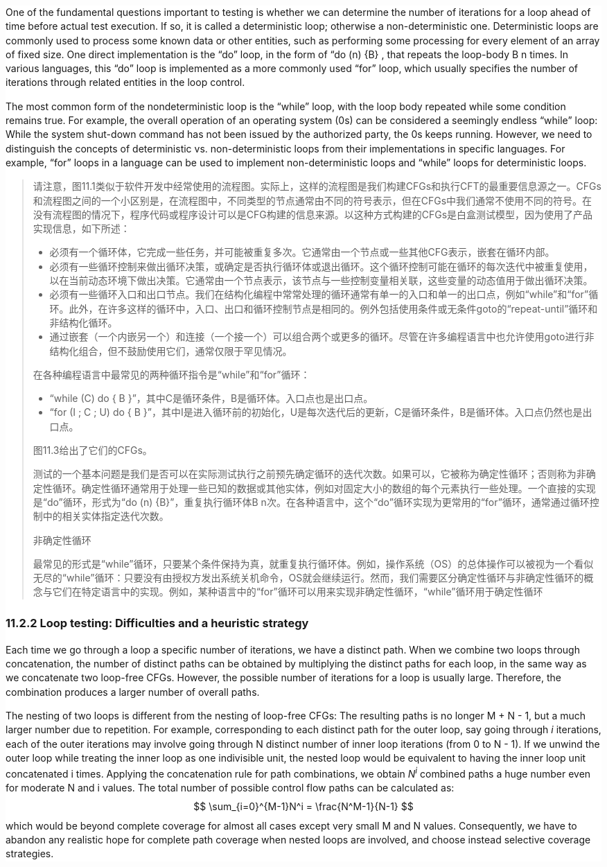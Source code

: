 One of the fundamental questions important to testing is whether we can determine the number of iterations for a loop ahead of time before actual test execution. If so, it is called a deterministic loop; otherwise a non-deterministic one. Deterministic loops are commonly used to process some known data or other entities, such as performing some processing for every element of an array of fixed size. One direct implementation is the “do” loop, in the form of “do (n) {B} , that repeats the loop-body B n times. In various languages, this “do” loop is implemented as a more commonly used “for” loop, which usually specifies the number of iterations through related entities in the loop control.

The most common form of the nondeterministic loop is the “while” loop, with the loop body repeated while some condition remains true. For example, the overall operation of an operating system (0s) can be considered a seemingly endless “while” loop: While the system shut-down command has not been issued by the authorized party, the 0s keeps running.  However, we need to distinguish the concepts of deterministic vs. non-deterministic loops from their implementations in specific languages. For example, “for” loops in a language can be used to implement non-deterministic loops and “while” loops for deterministic loops.

> 请注意，图11.1类似于软件开发中经常使用的流程图。实际上，这样的流程图是我们构建CFGs和执行CFT的最重要信息源之一。CFGs和流程图之间的一个小区别是，在流程图中，不同类型的节点通常由不同的符号表示，但在CFGs中我们通常不使用不同的符号。在没有流程图的情况下，程序代码或程序设计可以是CFG构建的信息来源。以这种方式构建的CFGs是白盒测试模型，因为使用了产品实现信息，如下所述：
>
> - 必须有一个循环体，它完成一些任务，并可能被重复多次。它通常由一个节点或一些其他CFG表示，嵌套在循环内部。
> - 必须有一些循环控制来做出循环决策，或确定是否执行循环体或退出循环。这个循环控制可能在循环的每次迭代中被重复使用，以在当前动态环境下做出决策。它通常由一个节点表示，该节点与一些控制变量相关联，这些变量的动态值用于做出循环决策。
> - 必须有一些循环入口和出口节点。我们在结构化编程中常常处理的循环通常有单一的入口和单一的出口点，例如“while”和“for”循环。此外，在许多这样的循环中，入口、出口和循环控制节点是相同的。例外包括使用条件或无条件goto的“repeat-until”循环和非结构化循环。
> - 通过嵌套（一个内嵌另一个）和连接（一个接一个）可以组合两个或更多的循环。尽管在许多编程语言中也允许使用goto进行非结构化组合，但不鼓励使用它们，通常仅限于罕见情况。
>
> 在各种编程语言中最常见的两种循环指令是“while”和“for”循环：
>
> - “while (C) do { B }”，其中C是循环条件，B是循环体。入口点也是出口点。
> - “for (I ; C ; U) do { B }”，其中I是进入循环前的初始化，U是每次迭代后的更新，C是循环条件，B是循环体。入口点仍然也是出口点。
>
> 图11.3给出了它们的CFGs。
>
> 测试的一个基本问题是我们是否可以在实际测试执行之前预先确定循环的迭代次数。如果可以，它被称为确定性循环；否则称为非确定性循环。确定性循环通常用于处理一些已知的数据或其他实体，例如对固定大小的数组的每个元素执行一些处理。一个直接的实现是“do”循环，形式为“do (n) {B}”，重复执行循环体B n次。在各种语言中，这个“do”循环实现为更常用的“for”循环，通常通过循环控制中的相关实体指定迭代次数。
>
> 非确定性循环
>
> 最常见的形式是“while”循环，只要某个条件保持为真，就重复执行循环体。例如，操作系统（OS）的总体操作可以被视为一个看似无尽的“while”循环：只要没有由授权方发出系统关机命令，OS就会继续运行。然而，我们需要区分确定性循环与非确定性循环的概念与它们在特定语言中的实现。例如，某种语言中的“for”循环可以用来实现非确定性循环，“while”循环用于确定性循环

### 11.2.2 Loop testing: Difficulties and a heuristic strategy

Each time we go through a loop a specific number of iterations, we have a distinct path. 
When we combine two loops through concatenation, the number of distinct paths can be obtained by multiplying the distinct paths for each loop, in the same way as we concatenate two loop-free CFGs. However, the possible number of iterations for a loop is usually large.  Therefore, the combination produces a larger number of overall paths.

The nesting of two loops is different from the nesting of loop-free CFGs: The resulting paths is no longer M + N - 1, but a much larger number due to repetition. For example, corresponding to each distinct path for the outer loop, say going through $i$ iterations, each of the outer iterations may involve going through N distinct number of inner loop iterations (from 0 to N -  1). If we unwind the outer loop while treating the inner loop as one indivisible unit, the nested loop would be equivalent to having the inner loop unit concatenated i times. Applying the concatenation rule for path combinations, we obtain $N^i$ combined paths a huge number even for moderate N and i values. The total number of possible control flow paths can be calculated as:
$$
\sum_{i=0}^{M-1}N^i = \frac{N^M-1}{N-1}
$$
which would be beyond complete coverage for almost all cases except very small M and N values. Consequently, we have to abandon any realistic hope for complete path coverage when nested loops are involved, and choose instead selective coverage strategies.

